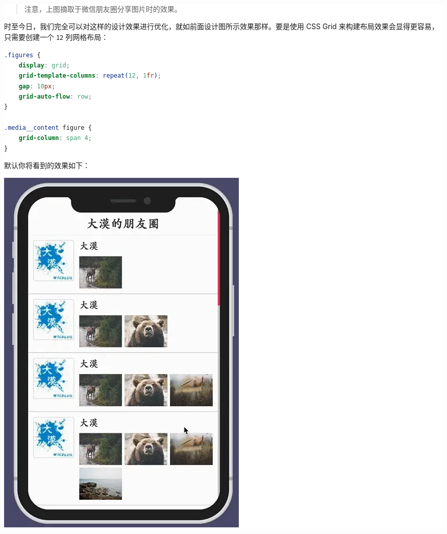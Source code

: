 > 注意，上图摘取于微信朋友圈分享图片时的效果。

时至今日，我们完全可以对这样的设计效果进行优化，就如前面设计图所示效果那样。要是使用 CSS Grid 来构建布局效果会显得更容易，只需要创建一个  `12` 列网格布局：

```CSS
.figures { 
    display: grid; 
    grid-template-columns: repeat(12, 1fr); 
    gap: 10px; 
    grid-auto-flow: row; 
} 

.media__content figure {
    grid-column: span 4;
}
```

默认你将看到的效果如下：

![img](./images/d729a60c07bd0ec4608f82d71d3fd866.webp )
